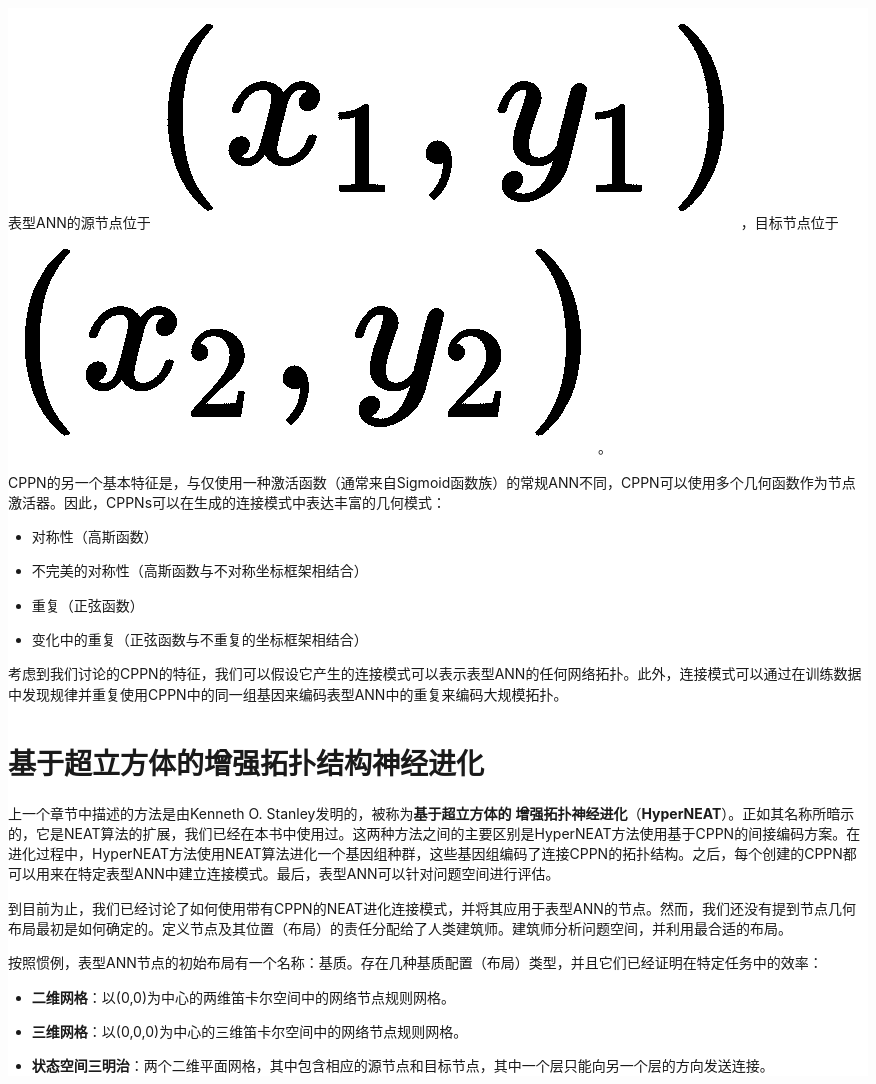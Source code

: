 表型ANN的源节点位于![图片](img/c248e489-d2cf-4726-93e6-1ba5a39b6518.png)，目标节点位于![图片](img/830c9acc-1001-4637-a7d8-e01d615adf9a.png)。

CPPN的另一个基本特征是，与仅使用一种激活函数（通常来自Sigmoid函数族）的常规ANN不同，CPPN可以使用多个几何函数作为节点激活器。因此，CPPNs可以在生成的连接模式中表达丰富的几何模式：

+   对称性（高斯函数）

+   不完美的对称性（高斯函数与不对称坐标框架相结合）

+   重复（正弦函数）

+   变化中的重复（正弦函数与不重复的坐标框架相结合）

考虑到我们讨论的CPPN的特征，我们可以假设它产生的连接模式可以表示表型ANN的任何网络拓扑。此外，连接模式可以通过在训练数据中发现规律并重复使用CPPN中的同一组基因来编码表型ANN中的重复来编码大规模拓扑。

# 基于超立方体的增强拓扑结构神经进化

上一个章节中描述的方法是由Kenneth O. Stanley发明的，被称为**基于超立方体的** **增强拓扑神经进化**（**HyperNEAT**）。正如其名称所暗示的，它是NEAT算法的扩展，我们已经在本书中使用过。这两种方法之间的主要区别是HyperNEAT方法使用基于CPPN的间接编码方案。在进化过程中，HyperNEAT方法使用NEAT算法进化一个基因组种群，这些基因组编码了连接CPPN的拓扑结构。之后，每个创建的CPPN都可以用来在特定表型ANN中建立连接模式。最后，表型ANN可以针对问题空间进行评估。

到目前为止，我们已经讨论了如何使用带有CPPN的NEAT进化连接模式，并将其应用于表型ANN的节点。然而，我们还没有提到节点几何布局最初是如何确定的。定义节点及其位置（布局）的责任分配给了人类建筑师。建筑师分析问题空间，并利用最合适的布局。

按照惯例，表型ANN节点的初始布局有一个名称：基质。存在几种基质配置（布局）类型，并且它们已经证明在特定任务中的效率：

+   **二维网格**：以(0,0)为中心的两维笛卡尔空间中的网络节点规则网格。

+   **三维网格**：以(0,0,0)为中心的三维笛卡尔空间中的网络节点规则网格。

+   **状态空间三明治**：两个二维平面网格，其中包含相应的源节点和目标节点，其中一个层只能向另一个层的方向发送连接。
